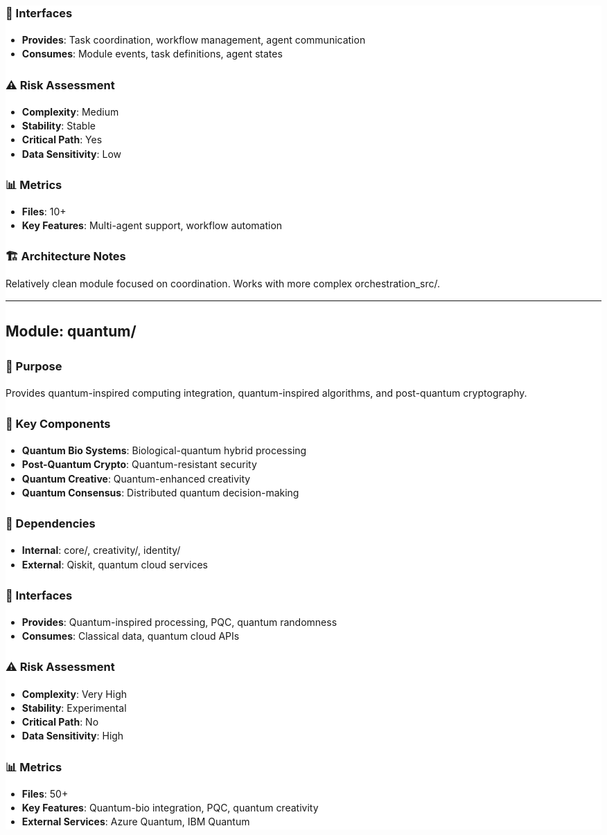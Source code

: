 ### 📡 Interfaces
- **Provides**: Task coordination, workflow management, agent communication
- **Consumes**: Module events, task definitions, agent states

### ⚠️ Risk Assessment
- **Complexity**: Medium
- **Stability**: Stable
- **Critical Path**: Yes
- **Data Sensitivity**: Low

### 📊 Metrics
- **Files**: 10+
- **Key Features**: Multi-agent support, workflow automation

### 🏗️ Architecture Notes
Relatively clean module focused on coordination. Works with more complex orchestration_src/.

---

## Module: quantum/

### 🎯 Purpose
Provides quantum-inspired computing integration, quantum-inspired algorithms, and post-quantum cryptography.

### 🔧 Key Components
- **Quantum Bio Systems**: Biological-quantum hybrid processing
- **Post-Quantum Crypto**: Quantum-resistant security
- **Quantum Creative**: Quantum-enhanced creativity
- **Quantum Consensus**: Distributed quantum decision-making

### 🔌 Dependencies
- **Internal**: core/, creativity/, identity/
- **External**: Qiskit, quantum cloud services

### 📡 Interfaces
- **Provides**: Quantum-inspired processing, PQC, quantum randomness
- **Consumes**: Classical data, quantum cloud APIs

### ⚠️ Risk Assessment
- **Complexity**: Very High
- **Stability**: Experimental
- **Critical Path**: No
- **Data Sensitivity**: High

### 📊 Metrics
- **Files**: 50+
- **Key Features**: Quantum-bio integration, PQC, quantum creativity
- **External Services**: Azure Quantum, IBM Quantum
